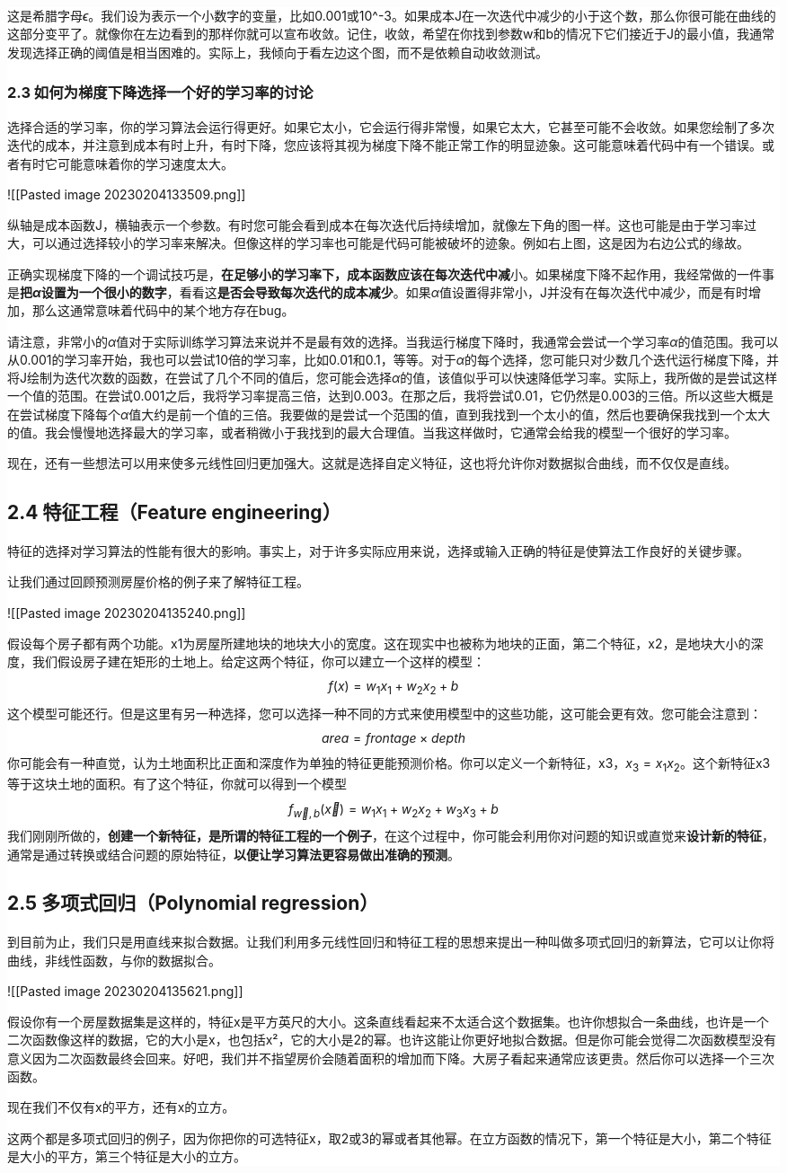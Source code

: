 这是希腊字母$\epsilon$。我们设为表示一个小数字的变量，比如0.001或10^-3。如果成本J在一次迭代中减少的小于这个数，那么你很可能在曲线的这部分变平了。就像你在左边看到的那样你就可以宣布收敛。记住，收敛，希望在你找到参数w和b的情况下它们接近于J的最小值，我通常发现选择正确的阈值是相当困难的。实际上，我倾向于看左边这个图，而不是依赖自动收敛测试。


### 2.3 如何为梯度下降选择一个好的学习率的讨论

选择合适的学习率，你的学习算法会运行得更好。如果它太小，它会运行得非常慢，如果它太大，它甚至可能不会收敛。如果您绘制了多次迭代的成本，并注意到成本有时上升，有时下降，您应该将其视为梯度下降不能正常工作的明显迹象。这可能意味着代码中有一个错误。或者有时它可能意味着你的学习速度太大。

![[Pasted image 20230204133509.png]]

纵轴是成本函数J，横轴表示一个参数。有时您可能会看到成本在每次迭代后持续增加，就像左下角的图一样。这也可能是由于学习率过大，可以通过选择较小的学习率来解决。但像这样的学习率也可能是代码可能被破坏的迹象。例如右上图，这是因为右边公式的缘故。

正确实现梯度下降的一个调试技巧是，**在足够小的学习率下，成本函数应该在每次迭代中减**小。如果梯度下降不起作用，我经常做的一件事是**把$\alpha$设置为一个很小的数字**，看看这**是否会导致每次迭代的成本减少**。如果$\alpha$值设置得非常小，J并没有在每次迭代中减少，而是有时增加，那么这通常意味着代码中的某个地方存在bug。


请注意，非常小的$\alpha$值对于实际训练学习算法来说并不是最有效的选择。当我运行梯度下降时，我通常会尝试一个学习率$\alpha$的值范围。我可以从0.001的学习率开始，我也可以尝试10倍的学习率，比如0.01和0.1，等等。对于$\alpha$的每个选择，您可能只对少数几个迭代运行梯度下降，并将J绘制为迭代次数的函数，在尝试了几个不同的值后，您可能会选择$\alpha$的值，该值似乎可以快速降低学习率。实际上，我所做的是尝试这样一个值的范围。在尝试0.001之后，我将学习率提高三倍，达到0.003。在那之后，我将尝试0.01，它仍然是0.003的三倍。所以这些大概是在尝试梯度下降每个$\alpha$值大约是前一个值的三倍。我要做的是尝试一个范围的值，直到我找到一个太小的值，然后也要确保我找到一个太大的值。我会慢慢地选择最大的学习率，或者稍微小于我找到的最大合理值。当我这样做时，它通常会给我的模型一个很好的学习率。


现在，还有一些想法可以用来使多元线性回归更加强大。这就是选择自定义特征，这也将允许你对数据拟合曲线，而不仅仅是直线。

## 2.4 特征工程（Feature engineering）

特征的选择对学习算法的性能有很大的影响。事实上，对于许多实际应用来说，选择或输入正确的特征是使算法工作良好的关键步骤。

让我们通过回顾预测房屋价格的例子来了解特征工程。

![[Pasted image 20230204135240.png]]

假设每个房子都有两个功能。x1为房屋所建地块的地块大小的宽度。这在现实中也被称为地块的正面，第二个特征，x2，是地块大小的深度，我们假设房子建在矩形的土地上。给定这两个特征，你可以建立一个这样的模型：
$$f (x)=w_1x_1 + w_2x_2 + b$$
这个模型可能还行。但是这里有另一种选择，您可以选择一种不同的方式来使用模型中的这些功能，这可能会更有效。您可能会注意到：
$$area = frontage × depth$$
你可能会有一种直觉，认为土地面积比正面和深度作为单独的特征更能预测价格。你可以定义一个新特征，x3，$x_3 = x_1x_2$。这个新特征x3等于这块土地的面积。有了这个特征，你就可以得到一个模型$$f_{\vec{w},b}(\vec {x})=w_1x_1 + w_2x_2 + w_3x_3 +b$$我们刚刚所做的，**创建一个新特征，是所谓的特征工程的一个例子**，在这个过程中，你可能会利用你对问题的知识或直觉来**设计新的特征**，通常是通过转换或结合问题的原始特征，**以便让学习算法更容易做出准确的预测**。

## 2.5 多项式回归（Polynomial regression）

到目前为止，我们只是用直线来拟合数据。让我们利用多元线性回归和特征工程的思想来提出一种叫做多项式回归的新算法，它可以让你将曲线，非线性函数，与你的数据拟合。

![[Pasted image 20230204135621.png]]

假设你有一个房屋数据集是这样的，特征x是平方英尺的大小。这条直线看起来不太适合这个数据集。也许你想拟合一条曲线，也许是一个二次函数像这样的数据，它的大小是x，也包括x²，它的大小是2的幂。也许这能让你更好地拟合数据。但是你可能会觉得二次函数模型没有意义因为二次函数最终会回来。好吧，我们并不指望房价会随着面积的增加而下降。大房子看起来通常应该更贵。然后你可以选择一个三次函数。

现在我们不仅有x的平方，还有x的立方。

这两个都是多项式回归的例子，因为你把你的可选特征x，取2或3的幂或者其他幂。在立方函数的情况下，第一个特征是大小，第二个特征是大小的平方，第三个特征是大小的立方。
